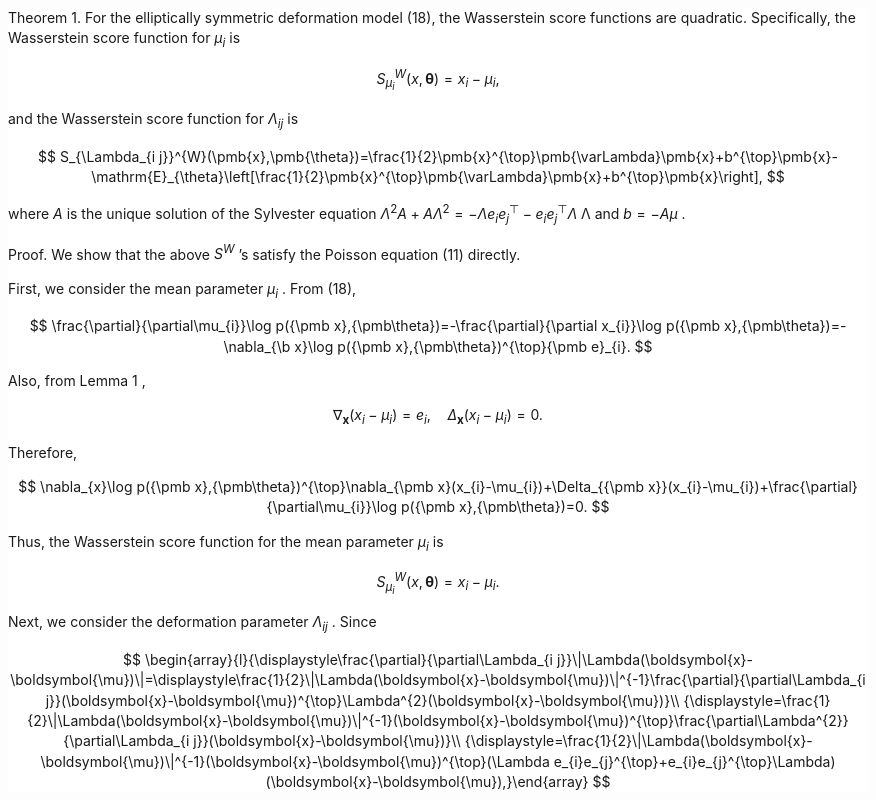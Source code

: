 Theorem 1. For the elliptically symmetric deformation model (18), the Wasserstein score functions are quadratic. Specifically, the Wasserstein score function for $\mu_{i}$ is  

$$
S_{\mu_{i}}^{W}(x,\pmb{\theta})=x_{i}-\mu_{i},
$$  

and the Wasserstein score function for $\Lambda_{i j}$ is  

$$
S_{\Lambda_{i j}}^{W}(\pmb{x},\pmb{\theta})=\frac{1}{2}\pmb{x}^{\top}\pmb{\varLambda}\pmb{x}+b^{\top}\pmb{x}-\mathrm{E}_{\theta}\left[\frac{1}{2}\pmb{x}^{\top}\pmb{\varLambda}\pmb{x}+b^{\top}\pmb{x}\right],
$$  

where $A$ is the unique solution of the Sylvester equation $\Lambda^{2}A+A\Lambda^{2}=-\Lambda e_{i}e_{j}^{\top}-e_{i}e_{j}^{\top}\Lambda$ Λ and $b=-A\mu$ .  

Proof. We show that the above $S^{W}$ ’s satisfy the Poisson equation (11) directly.  

First, we consider the mean parameter $\mu_{i}$ . From (18),  

$$
\frac{\partial}{\partial\mu_{i}}\log p({\pmb x},{\pmb\theta})=-\frac{\partial}{\partial x_{i}}\log p({\pmb x},{\pmb\theta})=-\nabla_{\b x}\log p({\pmb x},{\pmb\theta})^{\top}{\pmb e}_{i}.
$$  

Also, from Lemma $1$ ,  

$$
\nabla_{\pmb{x}}(x_{i}-\mu_{i})=e_{i},\quad\Delta_{\pmb{x}}(x_{i}-\mu_{i})=0.
$$  

Therefore,  

$$
\nabla_{x}\log p({\pmb x},{\pmb\theta})^{\top}\nabla_{\pmb x}(x_{i}-\mu_{i})+\Delta_{{\pmb x}}(x_{i}-\mu_{i})+\frac{\partial}{\partial\mu_{i}}\log p({\pmb x},{\pmb\theta})=0.
$$  

Thus, the Wasserstein score function for the mean parameter $\mu_{i}$ is  

$$
S_{\mu_{i}}^{W}(x,\pmb{\theta})=x_{i}-\mu_{i}.
$$  

Next, we consider the deformation parameter $\Lambda_{i j}$ . Since  

$$
\begin{array}{l}{\displaystyle\frac{\partial}{\partial\Lambda_{i j}}\|\Lambda(\boldsymbol{x}-\boldsymbol{\mu})\|=\displaystyle\frac{1}{2}\|\Lambda(\boldsymbol{x}-\boldsymbol{\mu})\|^{-1}\frac{\partial}{\partial\Lambda_{i j}}(\boldsymbol{x}-\boldsymbol{\mu})^{\top}\Lambda^{2}(\boldsymbol{x}-\boldsymbol{\mu})}\\ {\displaystyle=\frac{1}{2}\|\Lambda(\boldsymbol{x}-\boldsymbol{\mu})\|^{-1}(\boldsymbol{x}-\boldsymbol{\mu})^{\top}\frac{\partial\Lambda^{2}}{\partial\Lambda_{i j}}(\boldsymbol{x}-\boldsymbol{\mu})}\\ {\displaystyle=\frac{1}{2}\|\Lambda(\boldsymbol{x}-\boldsymbol{\mu})\|^{-1}(\boldsymbol{x}-\boldsymbol{\mu})^{\top}(\Lambda e_{i}e_{j}^{\top}+e_{i}e_{j}^{\top}\Lambda)(\boldsymbol{x}-\boldsymbol{\mu}),}\end{array}
$$  
